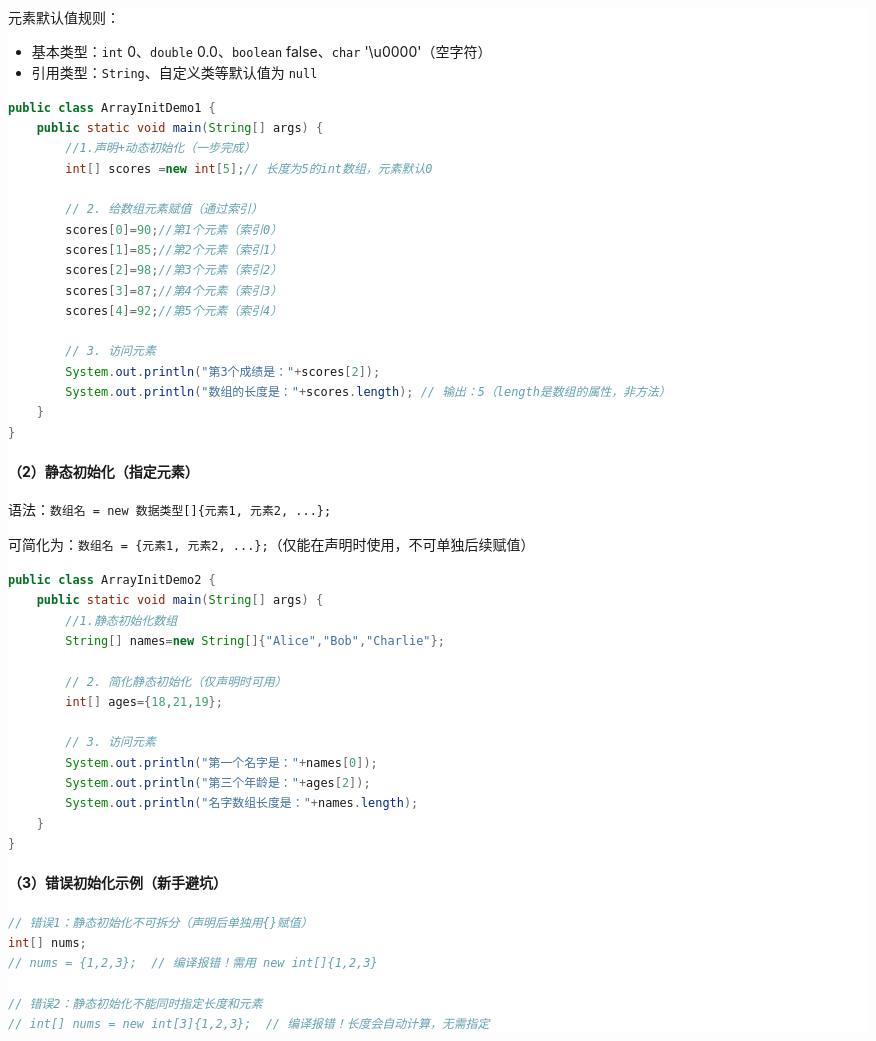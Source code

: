 元素默认值规则：

- 基本类型：`int` 0、`double` 0.0、`boolean` false、`char` '\u0000'（空字符）
- 引用类型：`String`、自定义类等默认值为 `null`

```java
public class ArrayInitDemo1 {
    public static void main(String[] args) {
        //1.声明+动态初始化（一步完成）
        int[] scores =new int[5];// 长度为5的int数组，元素默认0

        // 2. 给数组元素赋值（通过索引）
        scores[0]=90;//第1个元素（索引0）
        scores[1]=85;//第2个元素（索引1）
        scores[2]=98;//第3个元素（索引2）
        scores[3]=87;//第4个元素（索引3）
        scores[4]=92;//第5个元素（索引4）

        // 3. 访问元素
        System.out.println("第3个成绩是："+scores[2]);
        System.out.println("数组的长度是："+scores.length); // 输出：5（length是数组的属性，非方法）
    }
}
```



#### （2）静态初始化（指定元素）

语法：`数组名 = new 数据类型[]{元素1, 元素2, ...};`

可简化为：`数组名 = {元素1, 元素2, ...};`（仅能在声明时使用，不可单独后续赋值）

```java
public class ArrayInitDemo2 {
    public static void main(String[] args) {
        //1.静态初始化数组
        String[] names=new String[]{"Alice","Bob","Charlie"};

        // 2. 简化静态初始化（仅声明时可用）
        int[] ages={18,21,19};

        // 3. 访问元素
        System.out.println("第一个名字是："+names[0]);
        System.out.println("第三个年龄是："+ages[2]);
        System.out.println("名字数组长度是："+names.length);
    }
}

```

#### （3）错误初始化示例（新手避坑）

```java
// 错误1：静态初始化不可拆分（声明后单独用{}赋值）
int[] nums;
// nums = {1,2,3};  // 编译报错！需用 new int[]{1,2,3}

// 错误2：静态初始化不能同时指定长度和元素
// int[] nums = new int[3]{1,2,3};  // 编译报错！长度会自动计算，无需指定
```
